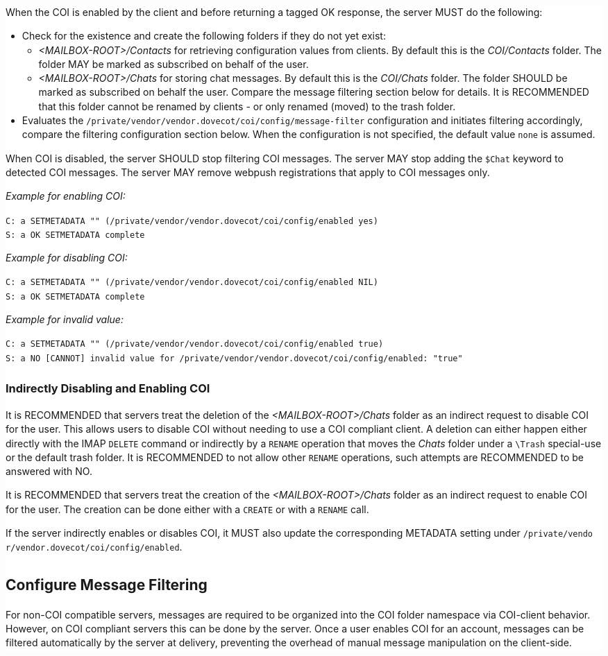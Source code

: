 When the COI is enabled by the client and before returning a tagged OK response, the server MUST do the following:

* Check for the existence and create the following folders if they do not yet exist:
  * *\<MAILBOX-ROOT>/Contacts* for retrieving configuration values from clients. By default this is the *COI/Contacts* folder. The folder MAY be marked as subscribed on behalf of the user.
  * *\<MAILBOX-ROOT>/Chats* for storing  chat messages. By default this is the *COI/Chats* folder. The folder SHOULD be marked as subscribed on behalf the user. Compare the message filtering section below for details. It is RECOMMENDED that this folder cannot be renamed by clients - or only renamed (moved) to the trash folder.
* Evaluates the `/private/vendor/vendor.dovecot/coi/config/message-filter` configuration and initiates filtering accordingly, compare the filtering configuration section below. When the configuration is not specified, the default value `none` is assumed.

When COI is disabled, the server SHOULD stop filtering COI messages. The server MAY stop adding the `$Chat` keyword to detected COI messages. The server MAY remove webpush registrations that apply to COI messages only. 

*Example for enabling COI:*

```
C: a SETMETADATA "" (/private/vendor/vendor.dovecot/coi/config/enabled yes) 
S: a OK SETMETADATA complete
```

*Example for disabling COI:*

```
C: a SETMETADATA "" (/private/vendor/vendor.dovecot/coi/config/enabled NIL) 
S: a OK SETMETADATA complete
```

*Example for invalid value:*
```
C: a SETMETADATA "" (/private/vendor/vendor.dovecot/coi/config/enabled true) 
S: a NO [CANNOT] invalid value for /private/vendor/vendor.dovecot/coi/config/enabled: "true"
```

### Indirectly Disabling and Enabling COI
It is RECOMMENDED that servers treat the deletion of the *\<MAILBOX-ROOT>/Chats* folder as an indirect request to disable COI for the user. This allows users to disable COI without needing to use a COI compliant client. A deletion can either happen either directly with the IMAP `DELETE` command or indirectly by a `RENAME` operation that moves the *Chats* folder under a `\Trash` special-use or the default trash folder. It is RECOMMENDED to not allow other `RENAME` operations, such attempts are RECOMMENDED to be answered with NO.

It is RECOMMENDED that servers treat the creation of the *\<MAILBOX-ROOT>/Chats* folder as an indirect request to enable COI for the user. The creation can be done either with a `CREATE` or with a `RENAME` call.

If the server indirectly enables or disables COI, it MUST also update the corresponding METADATA setting under `/private/vendor/vendor.dovecot/coi/config/enabled`.

## Configure Message Filtering
For non-COI compatible servers, messages are required to be organized into the COI folder namespace via COI-client behavior.  However, on COI compliant servers this can be done by the server. Once a user enables COI for an account, messages can be filtered automatically by the server at delivery, preventing the overhead of manual message manipulation on the client-side.
